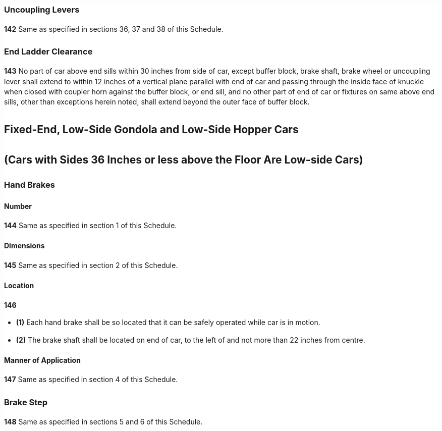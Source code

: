 

### Uncoupling Levers

**142** Same as specified in sections 36, 37 and 38 of this Schedule.



### End Ladder Clearance

**143** No part of car above end sills within 30 inches from side of car, except buffer block, brake shaft, brake wheel or uncoupling lever shall extend to within 12 inches of a vertical plane parallel with end of car and passing through the inside face of knuckle when closed with coupler horn against the buffer block, or end sill, and no other part of end of car or fixtures on same above end sills, other than exceptions herein noted, shall extend beyond the outer face of buffer block.



## Fixed-End, Low-Side Gondola and Low-Side Hopper Cars
## (Cars with Sides 36 Inches or less above the Floor Are Low-side Cars)


### Hand Brakes


#### Number

**144** Same as specified in section 1 of this Schedule.



#### Dimensions

**145** Same as specified in section 2 of this Schedule.



#### Location

**146** 

- **(1)** Each hand brake shall be so located that it can be safely operated while car is in motion.

- **(2)** The brake shaft shall be located on end of car, to the left of and not more than 22 inches from centre.



#### Manner of Application

**147** Same as specified in section 4 of this Schedule.



### Brake Step

**148** Same as specified in sections 5 and 6 of this Schedule.
